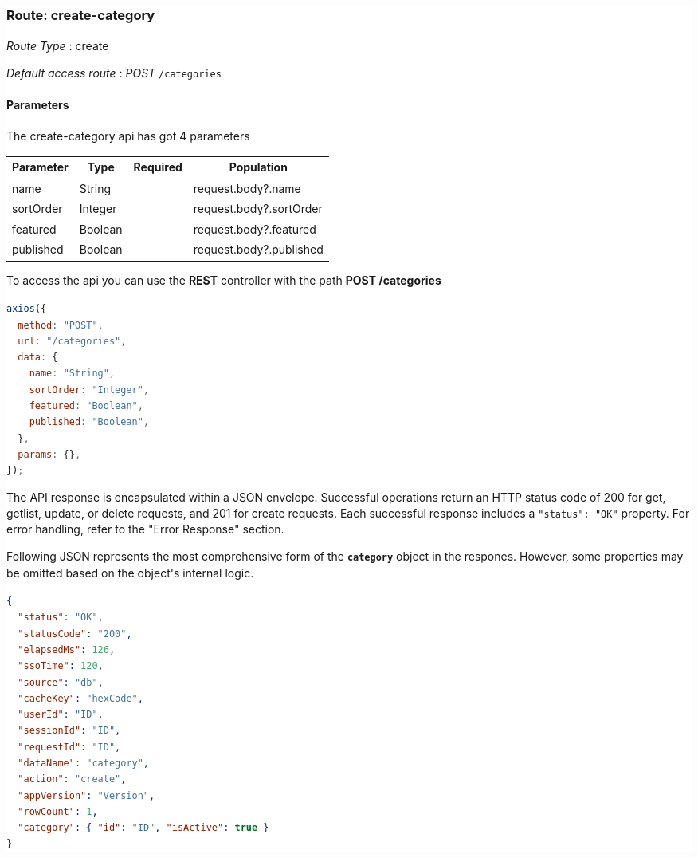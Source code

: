 ### Route: create-category

_Route Type_ : create

_Default access route_ : _POST_ `/categories`

#### Parameters

The create-category api has got 4 parameters

| Parameter | Type    | Required | Population              |
| --------- | ------- | -------- | ----------------------- |
| name      | String  |          | request.body?.name      |
| sortOrder | Integer |          | request.body?.sortOrder |
| featured  | Boolean |          | request.body?.featured  |
| published | Boolean |          | request.body?.published |

To access the api you can use the **REST** controller with the path **POST /categories**

```js
axios({
  method: "POST",
  url: "/categories",
  data: {
    name: "String",
    sortOrder: "Integer",
    featured: "Boolean",
    published: "Boolean",
  },
  params: {},
});
```

The API response is encapsulated within a JSON envelope. Successful operations return an HTTP status code of 200 for get, getlist, update, or delete requests, and 201 for create requests. Each successful response includes a `"status": "OK"` property. For error handling, refer to the "Error Response" section.

Following JSON represents the most comprehensive form of the **`category`** object in the respones. However, some properties may be omitted based on the object's internal logic.

```json
{
  "status": "OK",
  "statusCode": "200",
  "elapsedMs": 126,
  "ssoTime": 120,
  "source": "db",
  "cacheKey": "hexCode",
  "userId": "ID",
  "sessionId": "ID",
  "requestId": "ID",
  "dataName": "category",
  "action": "create",
  "appVersion": "Version",
  "rowCount": 1,
  "category": { "id": "ID", "isActive": true }
}
```
